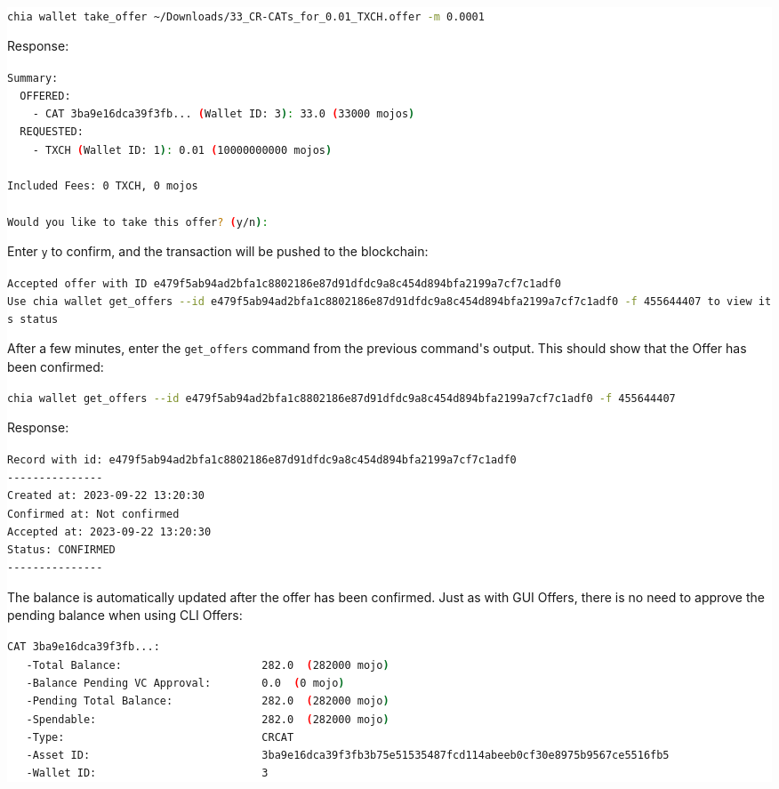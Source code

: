 ```bash
chia wallet take_offer ~/Downloads/33_CR-CATs_for_0.01_TXCH.offer -m 0.0001
```

Response:

```bash
Summary:
  OFFERED:
    - CAT 3ba9e16dca39f3fb... (Wallet ID: 3): 33.0 (33000 mojos)
  REQUESTED:
    - TXCH (Wallet ID: 1): 0.01 (10000000000 mojos)

Included Fees: 0 TXCH, 0 mojos

Would you like to take this offer? (y/n):
```

Enter `y` to confirm, and the transaction will be pushed to the blockchain:

```bash
Accepted offer with ID e479f5ab94ad2bfa1c8802186e87d91dfdc9a8c454d894bfa2199a7cf7c1adf0
Use chia wallet get_offers --id e479f5ab94ad2bfa1c8802186e87d91dfdc9a8c454d894bfa2199a7cf7c1adf0 -f 455644407 to view its status
```

After a few minutes, enter the `get_offers` command from the previous command's output. This should show that the Offer has been confirmed:

```bash
chia wallet get_offers --id e479f5ab94ad2bfa1c8802186e87d91dfdc9a8c454d894bfa2199a7cf7c1adf0 -f 455644407
```

Response:

```bash
Record with id: e479f5ab94ad2bfa1c8802186e87d91dfdc9a8c454d894bfa2199a7cf7c1adf0
---------------
Created at: 2023-09-22 13:20:30
Confirmed at: Not confirmed
Accepted at: 2023-09-22 13:20:30
Status: CONFIRMED
---------------
```

The balance is automatically updated after the offer has been confirmed. Just as with GUI Offers, there is no need to approve the pending balance when using CLI Offers:

```bash
CAT 3ba9e16dca39f3fb...:
   -Total Balance:                      282.0  (282000 mojo)
   -Balance Pending VC Approval:        0.0  (0 mojo)
   -Pending Total Balance:              282.0  (282000 mojo)
   -Spendable:                          282.0  (282000 mojo)
   -Type:                               CRCAT
   -Asset ID:                           3ba9e16dca39f3fb3b75e51535487fcd114abeeb0cf30e8975b9567ce5516fb5
   -Wallet ID:                          3
```
